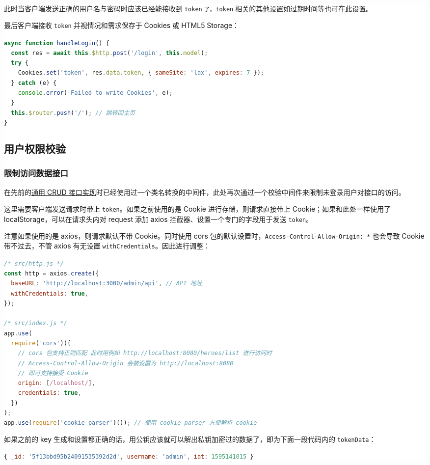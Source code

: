此时当客户端发送正确的用户名与密码时应该已经能接收到 `token` `了。token` 相关的其他设置如过期时间等也可在此设置。

最后客户端接收 `token` 并视情况和需求保存于 Cookies 或 HTML5 Storage：

```js
async function handleLogin() {
  const res = await this.$http.post('/login', this.model);
  try {
    Cookies.set('token', res.data.token, { sameSite: 'lax', expires: 7 });
  } catch (e) {
    console.error('Failed to write Cookies', e);
  }
  this.$router.push('/'); // 跳转回主页
}
```

## 用户权限校验

### 限制访问数据接口

在先前的[通用 CRUD 接口实现](https://blog.amzrk2.cc/post/universal-crud-router/)时已经使用过一个类名转换的中间件，此处再次通过一个校验中间件来限制未登录用户对接口的访问。

这里需要客户端发送请求时带上 `token`。如果之前使用的是 Cookie 进行存储，则请求直接带上 Cookie；如果和此处一样使用了 localStorage，可以在请求头内对 request 添加 axios 拦截器、设置一个专门的字段用于发送 `token`。

注意如果使用的是 axios，则请求默认不带 Cookie。同时使用 cors 包的默认设置时，`Access-Control-Allow-Origin: *` 也会导致 Cookie 带不过去，不管 axios 有无设置 `withCredentials`。因此进行调整：

```js
/* src/http.js */
const http = axios.create({
  baseURL: 'http://localhost:3000/admin/api', // API 地址
  withCredentials: true,
});

/* src/index.js */
app.use(
  require('cors')({
    // cors 包支持正则匹配 此时用例如 http://localhost:8080/heroes/list 进行访问时
    // Access-Control-Allow-Origin 会被设置为 http://localhost:8080
    // 即可支持接受 Cookie
    origin: [/localhost/],
    credentials: true,
  })
);
app.use(require('cookie-parser')()); // 使用 cookie-parser 方便解析 cookie
```

如果之前的 key 生成和设置都正确的话，用公钥应该就可以解出私钥加密过的数据了，即为下面一段代码内的 `tokenData`：

```js
{ _id: '5f13bbd95b24091535392d2d', username: 'admin', iat: 1595141015 }
```
